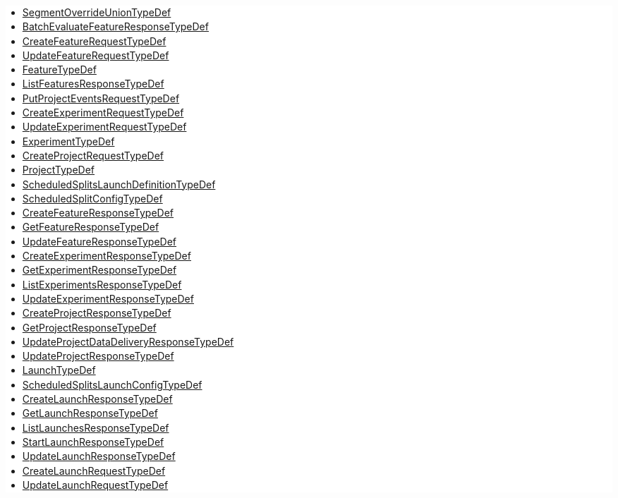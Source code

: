 - [SegmentOverrideUnionTypeDef](./type_defs.md#segmentoverrideuniontypedef)
- [BatchEvaluateFeatureResponseTypeDef](./type_defs.md#batchevaluatefeatureresponsetypedef)
- [CreateFeatureRequestTypeDef](./type_defs.md#createfeaturerequesttypedef)
- [UpdateFeatureRequestTypeDef](./type_defs.md#updatefeaturerequesttypedef)
- [FeatureTypeDef](./type_defs.md#featuretypedef)
- [ListFeaturesResponseTypeDef](./type_defs.md#listfeaturesresponsetypedef)
- [PutProjectEventsRequestTypeDef](./type_defs.md#putprojecteventsrequesttypedef)
- [CreateExperimentRequestTypeDef](./type_defs.md#createexperimentrequesttypedef)
- [UpdateExperimentRequestTypeDef](./type_defs.md#updateexperimentrequesttypedef)
- [ExperimentTypeDef](./type_defs.md#experimenttypedef)
- [CreateProjectRequestTypeDef](./type_defs.md#createprojectrequesttypedef)
- [ProjectTypeDef](./type_defs.md#projecttypedef)
- [ScheduledSplitsLaunchDefinitionTypeDef](./type_defs.md#scheduledsplitslaunchdefinitiontypedef)
- [ScheduledSplitConfigTypeDef](./type_defs.md#scheduledsplitconfigtypedef)
- [CreateFeatureResponseTypeDef](./type_defs.md#createfeatureresponsetypedef)
- [GetFeatureResponseTypeDef](./type_defs.md#getfeatureresponsetypedef)
- [UpdateFeatureResponseTypeDef](./type_defs.md#updatefeatureresponsetypedef)
- [CreateExperimentResponseTypeDef](./type_defs.md#createexperimentresponsetypedef)
- [GetExperimentResponseTypeDef](./type_defs.md#getexperimentresponsetypedef)
- [ListExperimentsResponseTypeDef](./type_defs.md#listexperimentsresponsetypedef)
- [UpdateExperimentResponseTypeDef](./type_defs.md#updateexperimentresponsetypedef)
- [CreateProjectResponseTypeDef](./type_defs.md#createprojectresponsetypedef)
- [GetProjectResponseTypeDef](./type_defs.md#getprojectresponsetypedef)
- [UpdateProjectDataDeliveryResponseTypeDef](./type_defs.md#updateprojectdatadeliveryresponsetypedef)
- [UpdateProjectResponseTypeDef](./type_defs.md#updateprojectresponsetypedef)
- [LaunchTypeDef](./type_defs.md#launchtypedef)
- [ScheduledSplitsLaunchConfigTypeDef](./type_defs.md#scheduledsplitslaunchconfigtypedef)
- [CreateLaunchResponseTypeDef](./type_defs.md#createlaunchresponsetypedef)
- [GetLaunchResponseTypeDef](./type_defs.md#getlaunchresponsetypedef)
- [ListLaunchesResponseTypeDef](./type_defs.md#listlaunchesresponsetypedef)
- [StartLaunchResponseTypeDef](./type_defs.md#startlaunchresponsetypedef)
- [UpdateLaunchResponseTypeDef](./type_defs.md#updatelaunchresponsetypedef)
- [CreateLaunchRequestTypeDef](./type_defs.md#createlaunchrequesttypedef)
- [UpdateLaunchRequestTypeDef](./type_defs.md#updatelaunchrequesttypedef)


